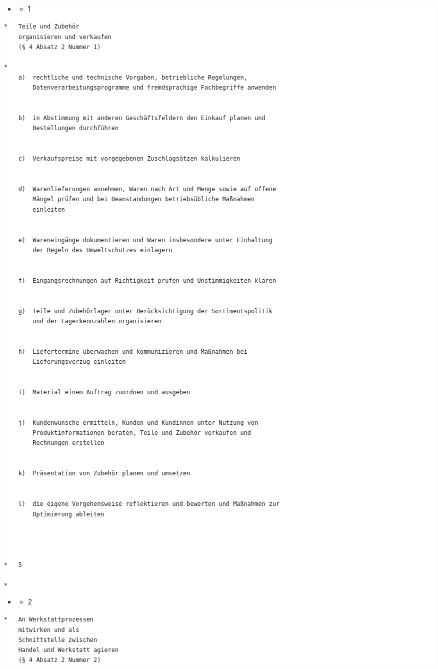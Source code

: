 
*    *   1

    *   Teile und Zubehör
        organisieren und verkaufen
        (§ 4 Absatz 2 Nummer 1)

    *
        a)  rechtliche und technische Vorgaben, betriebliche Regelungen,
            Datenverarbeitungsprogramme und fremdsprachige Fachbegriffe anwenden


        b)  in Abstimmung mit anderen Geschäftsfeldern den Einkauf planen und
            Bestellungen durchführen


        c)  Verkaufspreise mit vorgegebenen Zuschlagsätzen kalkulieren


        d)  Warenlieferungen annehmen, Waren nach Art und Menge sowie auf offene
            Mängel prüfen und bei Beanstandungen betriebsübliche Maßnahmen
            einleiten


        e)  Wareneingänge dokumentieren und Waren insbesondere unter Einhaltung
            der Regeln des Umweltschutzes einlagern


        f)  Eingangsrechnungen auf Richtigkeit prüfen und Unstimmigkeiten klären


        g)  Teile und Zubehörlager unter Berücksichtigung der Sortimentspolitik
            und der Lagerkennzahlen organisieren


        h)  Liefertermine überwachen und kommunizieren und Maßnahmen bei
            Lieferungsverzug einleiten


        i)  Material einem Auftrag zuordnen und ausgeben


        j)  Kundenwünsche ermitteln, Kunden und Kundinnen unter Nutzung von
            Produktinformationen beraten, Teile und Zubehör verkaufen und
            Rechnungen erstellen


        k)  Präsentation von Zubehör planen und umsetzen


        l)  die eigene Vorgehensweise reflektieren und bewerten und Maßnahmen zur
            Optimierung ableiten




    *   5

    *

*    *   2

    *   An Werkstattprozessen
        mitwirken und als
        Schnittstelle zwischen
        Handel und Werkstatt agieren
        (§ 4 Absatz 2 Nummer 2)
